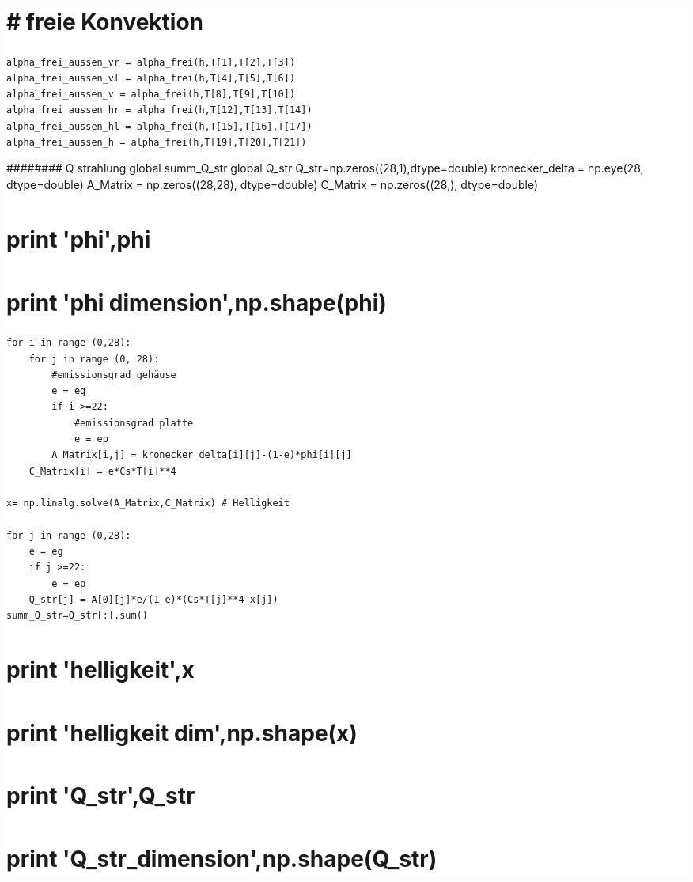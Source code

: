 #	# freie Konvektion
	alpha_frei_aussen_vr = alpha_frei(h,T[1],T[2],T[3])
	alpha_frei_aussen_vl = alpha_frei(h,T[4],T[5],T[6])
	alpha_frei_aussen_v = alpha_frei(h,T[8],T[9],T[10])
	alpha_frei_aussen_hr = alpha_frei(h,T[12],T[13],T[14])
	alpha_frei_aussen_hl = alpha_frei(h,T[15],T[16],T[17])
	alpha_frei_aussen_h = alpha_frei(h,T[19],T[20],T[21])

	


######## Q strahlung
	global summ_Q_str
	global Q_str
	Q_str=np.zeros((28,1),dtype=double)
	kronecker_delta = np.eye(28, dtype=double)
	A_Matrix = np.zeros((28,28), dtype=double)
	C_Matrix = np.zeros((28,), dtype=double)
#	print 'phi',phi
#	print 'phi dimension',np.shape(phi)

	for i in range (0,28):
		for j in range (0, 28):
			#emissionsgrad gehäuse
			e = eg
			if i >=22:
				#emissionsgrad platte
				e = ep
			A_Matrix[i,j] = kronecker_delta[i][j]-(1-e)*phi[i][j]
		C_Matrix[i] = e*Cs*T[i]**4

	x= np.linalg.solve(A_Matrix,C_Matrix) # Helligkeit
	
	for j in range (0,28): 
		e = eg
		if j >=22:
			e = ep
		Q_str[j] = A[0][j]*e/(1-e)*(Cs*T[j]**4-x[j])
	summ_Q_str=Q_str[:].sum()	
#	print 'helligkeit',x
#	print 'helligkeit dim',np.shape(x)	
#	print 'Q_str',Q_str
#	print 'Q_str_dimension',np.shape(Q_str)
